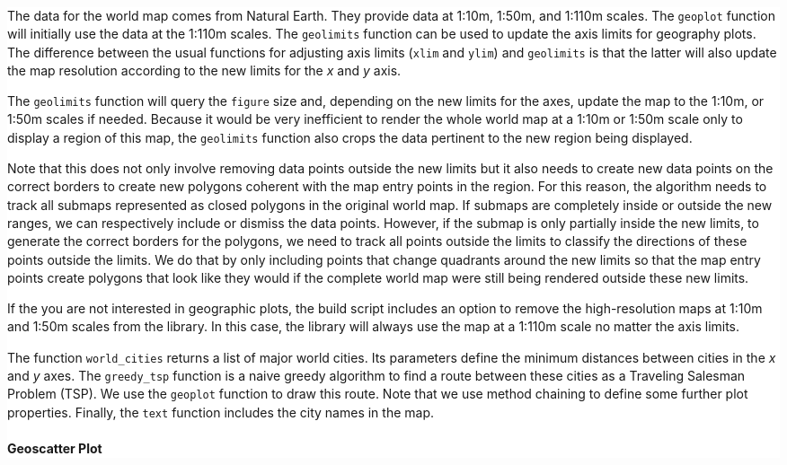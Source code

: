 The data for the world map comes from Natural Earth. They provide data at 1:10m, 1:50m, and 1:110m scales. The `geoplot` function will initially use the data at the 1:110m scales. The `geolimits` function can be used to update the axis limits for geography plots. The difference between the usual functions for adjusting axis limits (`xlim` and `ylim`) and `geolimits` is that the latter will also update the map resolution according to the new limits for the $x$ and $y$ axis.

The `geolimits` function will query the `figure` size and, depending on the new limits for the axes, update the map to the 1:10m, or 1:50m scales if needed. Because it would be very inefficient to render the whole world map at a 1:10m or 1:50m scale only to display a region of this map, the `geolimits` function also crops the data pertinent to the new region being displayed.

Note that this does not only involve removing data points outside the new limits but it also needs to create new data points on the correct borders to create new polygons coherent with the map entry points in the region. For this reason, the algorithm needs to track all submaps represented as closed polygons in the original world map. If submaps are completely inside or outside the new ranges, we can respectively include or dismiss the data points. However, if the submap is only partially inside the new limits, to generate the correct borders for the polygons, we need to track all points outside the limits to classify the directions of these points outside the limits. We do that by only including points that change quadrants around the new limits so that the map entry points create polygons that look like they would if the complete world map were still being rendered outside these new limits.

If the you are not interested in geographic plots, the build script includes an option to remove the high-resolution maps at 1:10m and 1:50m scales from the library. In this case, the library will always use the map at a 1:110m scale no matter the axis limits.

The function `world_cities` returns a list of major world cities. Its parameters define the minimum distances between cities in the $x$ and $y$ axes. The `greedy_tsp` function is a naive greedy algorithm to find a route between these cities as a Traveling Salesman Problem (TSP). We use the `geoplot` function to draw this route. Note that we use method chaining to define some further plot properties. Finally, the `text` function includes the city names in the map.

#### Geoscatter Plot

